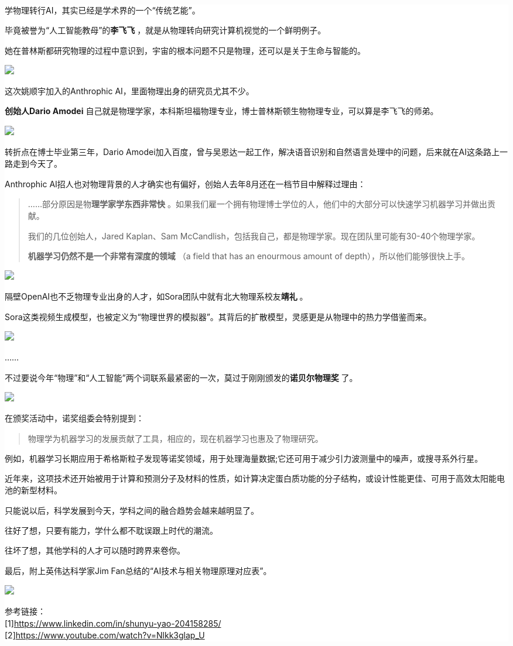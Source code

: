 学物理转行AI，其实已经是学术界的一个“传统艺能”。

毕竟被誉为“人工智能教母”的**李飞飞** ，就是从物理转向研究计算机视觉的一个鲜明例子。

她在普林斯都研究物理的过程中意识到，宇宙的根本问题不只是物理，还可以是关于生命与智能的。

![](https://mmbiz.qpic.cn/mmbiz_png/YicUhk5aAGtCx1EsfrHzNia3ia8gmzkeAhU7QZxWZsETCygLK3lGaxZlfRL6HgjxgPfibBicV3oZxIicPt1nfgBZvicqA/640?wx_fmt=png&from=appmsg)

这次姚顺宇加入的Anthrophic AI，里面物理出身的研究员尤其不少。

**创始人Dario Amodei** 自己就是物理学家，本科斯坦福物理专业，博士普林斯顿生物物理专业，可以算是李飞飞的师弟。

![](https://mmbiz.qpic.cn/mmbiz_png/YicUhk5aAGtCx1EsfrHzNia3ia8gmzkeAhU514MK3gUtZv1Nv5icbw6RrFlHU0pEFm9AoyjE18etANVv76QzbN3uicQ/640?wx_fmt=png&from=appmsg)

转折点在博士毕业第三年，Dario Amodei加入百度，曾与吴恩达一起工作，解决语音识别和自然语言处理中的问题，后来就在AI这条路上一路走到今天了。

Anthrophic AI招人也对物理背景的人才确实也有偏好，创始人去年8月还在一档节目中解释过理由：

> ……部分原因是物**理学家学东西非常快** 。如果我们雇一个拥有物理博士学位的人，他们中的大部分可以快速学习机器学习并做出贡献。
>
> 我们的几位创始人，Jared Kaplan、Sam McCandlish，包括我自己，都是物理学家。现在团队里可能有30-40个物理学家。
>
> **机器学习仍然不是一个非常有深度的领域** （a field that has an enourmous amount of
> depth），所以他们能够很快上手。

![](https://mmbiz.qpic.cn/mmbiz_png/YicUhk5aAGtCx1EsfrHzNia3ia8gmzkeAhU6zukjZGOVLudPGeZal90ZVQrD1KvTAmLo0A1icuib5nmkGPCgGs7h0Kg/640?wx_fmt=png&from=appmsg)

隔壁OpenAI也不乏物理专业出身的人才，如Sora团队中就有北大物理系校友**靖礼** 。

Sora这类视频生成模型，也被定义为“物理世界的模拟器”。其背后的扩散模型，灵感更是从物理中的热力学借鉴而来。

![](https://mmbiz.qpic.cn/mmbiz_png/YicUhk5aAGtCx1EsfrHzNia3ia8gmzkeAhUWrWjrZ9xy1qjNsqFjx03ha7iaEsLUsKHwCyw1KZ5JDR1aANXL8qORgA/640?wx_fmt=png&from=appmsg)

……

不过要说今年“物理”和“人工智能”两个词联系最紧密的一次，莫过于刚刚颁发的**诺贝尔物理奖** 了。

![](https://mmbiz.qpic.cn/mmbiz_png/YicUhk5aAGtCx1EsfrHzNia3ia8gmzkeAhUIR1gjfoFKF7Kufiakqh9iclib6IOsN7fHg5Cqk5HmO6njE6iaplQqsFeiaA/640?wx_fmt=png&from=appmsg)

在颁奖活动中，诺奖组委会特别提到：

> 物理学为机器学习的发展贡献了工具，相应的，现在机器学习也惠及了物理研究。

例如，机器学习长期应用于希格斯粒子发现等诺奖领域，用于处理海量数据;它还可用于减少引力波测量中的噪声，或搜寻系外行星。

近年来，这项技术还开始被用于计算和预测分子及材料的性质，如计算决定蛋白质功能的分子结构，或设计性能更佳、可用于高效太阳能电池的新型材料。

只能说以后，科学发展到今天，学科之间的融合趋势会越来越明显了。

往好了想，只要有能力，学什么都不耽误跟上时代的潮流。

往坏了想，其他学科的人才可以随时跨界来卷你。

最后，附上英伟达科学家Jim Fan总结的“AI技术与相关物理原理对应表”。

![](https://mmbiz.qpic.cn/mmbiz_png/YicUhk5aAGtCx1EsfrHzNia3ia8gmzkeAhU3CzI6OftDkVNCH6micGWqs3icCIlABozNmCwMjuHlINbmfjg4FCAAOTQ/640?wx_fmt=png&from=appmsg)

参考链接：  
[1]https://www.linkedin.com/in/shunyu-yao-204158285/  
[2]https://www.youtube.com/watch?v=Nlkk3glap_U
